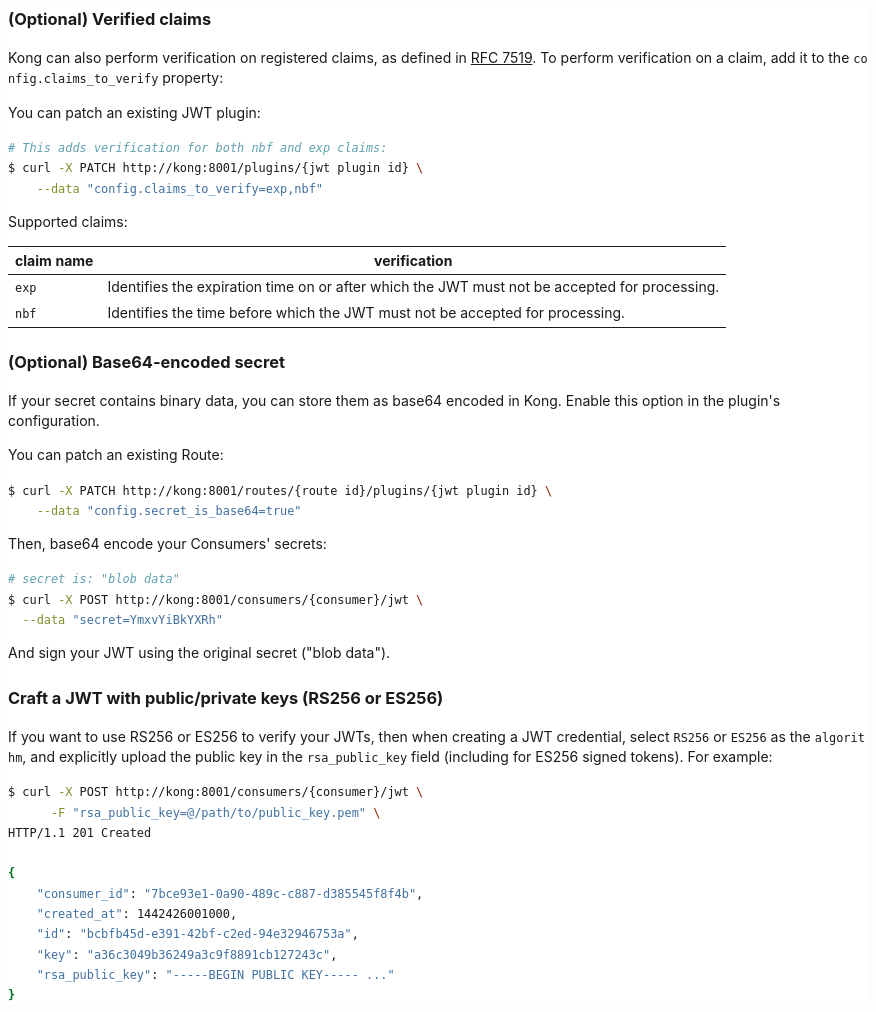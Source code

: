 ### (Optional) Verified claims

Kong can also perform verification on registered claims, as defined in [RFC 7519](https://tools.ietf.org/html/rfc7519). To perform verification on a claim, add it to the `config.claims_to_verify` property:

You can patch an existing JWT plugin:

```bash
# This adds verification for both nbf and exp claims:
$ curl -X PATCH http://kong:8001/plugins/{jwt plugin id} \
    --data "config.claims_to_verify=exp,nbf"
```

Supported claims:

claim name | verification
-----------|-------------
`exp`      | Identifies the expiration time on or after which the JWT must not be accepted for processing.
`nbf`      | Identifies the time before which the JWT must not be accepted for processing.

### (Optional) Base64-encoded secret

If your secret contains binary data, you can store them as base64 encoded in Kong.
Enable this option in the plugin's configuration.

You can patch an existing Route:

```bash
$ curl -X PATCH http://kong:8001/routes/{route id}/plugins/{jwt plugin id} \
    --data "config.secret_is_base64=true"
```

Then, base64 encode your Consumers' secrets:

```bash
# secret is: "blob data"
$ curl -X POST http://kong:8001/consumers/{consumer}/jwt \
  --data "secret=YmxvYiBkYXRh"
```

And sign your JWT using the original secret ("blob data").

### Craft a JWT with public/private keys (RS256 or ES256)

If you want to use RS256 or ES256 to verify your JWTs, then when creating a JWT credential,
select `RS256` or `ES256` as the `algorithm`, and explicitly upload the public key
in the `rsa_public_key` field (including for ES256 signed tokens). For example:

```bash
$ curl -X POST http://kong:8001/consumers/{consumer}/jwt \
      -F "rsa_public_key=@/path/to/public_key.pem" \
HTTP/1.1 201 Created

{
    "consumer_id": "7bce93e1-0a90-489c-c887-d385545f8f4b",
    "created_at": 1442426001000,
    "id": "bcbfb45d-e391-42bf-c2ed-94e32946753a",
    "key": "a36c3049b36249a3c9f8891cb127243c",
    "rsa_public_key": "-----BEGIN PUBLIC KEY----- ..."
}
```
